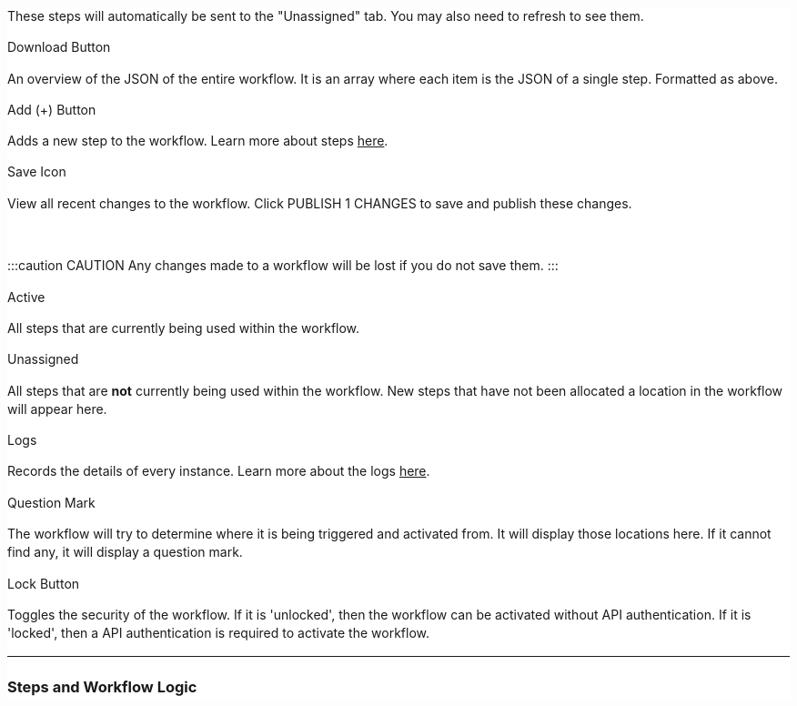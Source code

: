 These steps will automatically be sent to the "Unassigned" tab. You may also need to refresh to see them.



<div className="dubheader">Download Button</div>

An overview of the JSON of the entire workflow. It is an array where each item is the JSON of a single step. Formatted as above.



<div className="dubheader">Add (+) Button</div>

Adds a new step to the workflow. Learn more about steps [here](#steps-and-workflow-logic).



<div className="dubheader">Save Icon</div>

View all recent changes to the workflow. Click <Tag colour="#1582d8" borderColour="#1582d8" fontColour="#FFFFFF">PUBLISH 1 CHANGES</Tag> to save and publish these changes.

<br/>

:::caution CAUTION
Any changes made to a workflow will be lost if you do not save them.
:::



<div className="dubheader">Active</div> 

All steps that are currently being used within the workflow.



<div className="dubheader">Unassigned</div> 

All steps that are **not** currently being used within the workflow. New steps that have not been allocated a location in the workflow will appear here.



<div className="dubheader">Logs</div> 

Records the details of every instance. Learn more about the logs [here](#logs).



<div className="dubheader">Question Mark</div> 

The workflow will try to determine where it is being triggered and activated from. It will display those locations here. If it cannot find any, it will display a question mark.



<div className="dubheader">Lock Button</div> 

Toggles the security of the workflow. If it is 'unlocked', then the workflow can be activated without <BrandName type="name"/> API authentication. If it is 'locked', then a <BrandName type="name"/> API authentication is required to activate the workflow.



---

### Steps and Workflow Logic
